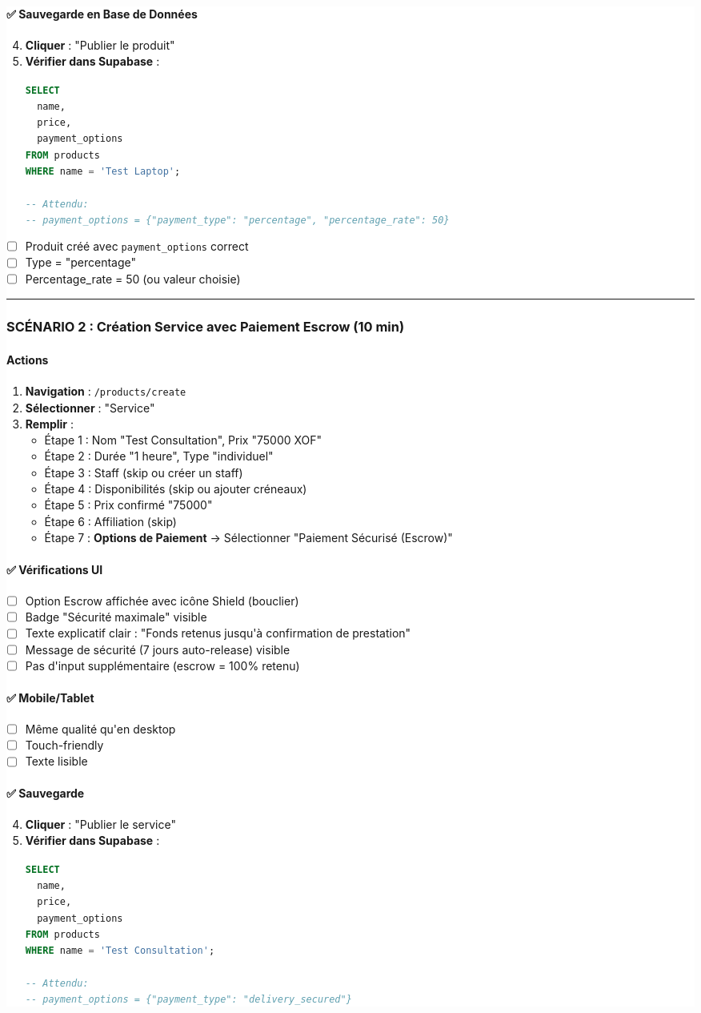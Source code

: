 #### ✅ Sauvegarde en Base de Données

4. **Cliquer** : "Publier le produit"
5. **Vérifier dans Supabase** :
   ```sql
   SELECT 
     name, 
     price, 
     payment_options 
   FROM products 
   WHERE name = 'Test Laptop';
   
   -- Attendu:
   -- payment_options = {"payment_type": "percentage", "percentage_rate": 50}
   ```

- [ ] Produit créé avec `payment_options` correct
- [ ] Type = "percentage"
- [ ] Percentage_rate = 50 (ou valeur choisie)

---

### SCÉNARIO 2 : Création Service avec Paiement Escrow (10 min)

#### Actions
1. **Navigation** : `/products/create`
2. **Sélectionner** : "Service"
3. **Remplir** :
   - Étape 1 : Nom "Test Consultation", Prix "75000 XOF"
   - Étape 2 : Durée "1 heure", Type "individuel"
   - Étape 3 : Staff (skip ou créer un staff)
   - Étape 4 : Disponibilités (skip ou ajouter créneaux)
   - Étape 5 : Prix confirmé "75000"
   - Étape 6 : Affiliation (skip)
   - Étape 7 : **Options de Paiement** → Sélectionner "Paiement Sécurisé (Escrow)"

#### ✅ Vérifications UI

- [ ] Option Escrow affichée avec icône Shield (bouclier)
- [ ] Badge "Sécurité maximale" visible
- [ ] Texte explicatif clair : "Fonds retenus jusqu'à confirmation de prestation"
- [ ] Message de sécurité (7 jours auto-release) visible
- [ ] Pas d'input supplémentaire (escrow = 100% retenu)

#### ✅ Mobile/Tablet

- [ ] Même qualité qu'en desktop
- [ ] Touch-friendly
- [ ] Texte lisible

#### ✅ Sauvegarde

4. **Cliquer** : "Publier le service"
5. **Vérifier dans Supabase** :
   ```sql
   SELECT 
     name, 
     price, 
     payment_options 
   FROM products 
   WHERE name = 'Test Consultation';
   
   -- Attendu:
   -- payment_options = {"payment_type": "delivery_secured"}
   ```
